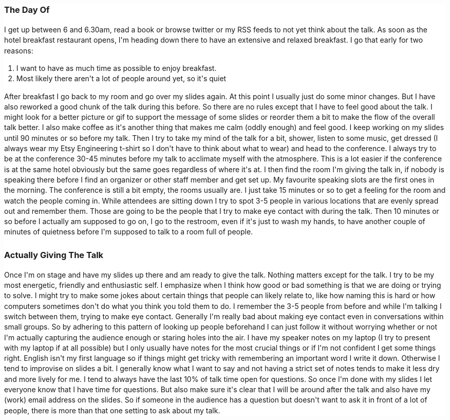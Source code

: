 ### The Day Of

I get up between 6 and 6.30am, read a book or browse twitter or my RSS feeds
to not yet think about the talk. As soon as the hotel breakfast restaurant
opens, I'm heading down there to have an extensive and relaxed breakfast. I go
that early for two reasons:

1. I want to have as much time as possible to enjoy breakfast.
2. Most likely there aren't a lot of people around yet, so it's quiet

After breakfast I go back to my room and go over my slides again. At this
point I usually just do some minor changes. But I have also reworked a good
chunk of the talk during this before. So there are no rules except that I have
to feel good about the talk. I might look for a better picture or gif to
support the message of some slides or reorder them a bit to make the flow of
the overall talk better. I also make coffee as it's another thing that makes
me calm (oddly enough) and feel good. I keep working on my slides until 90
minutes or so before my talk. Then I try to take my mind of the talk for a
bit, shower, listen to some music, get dressed (I always wear my Etsy
Engineering t-shirt so I don't have to think about what to wear) and head to
the conference. I always try to be at the conference 30-45 minutes before my
talk to acclimate myself with the atmosphere. This is a lot easier if the
conference is at the same hotel obviously but the same goes regardless of
where it's at. I then find the room I'm giving the talk in, if nobody is
speaking there before I find an organizer or other staff member and get set
up. My favourite speaking slots are the first ones in the morning. The
conference is still a bit empty, the rooms usually are. I just take 15 minutes
or so to get a feeling for the room and watch the people coming in. While
attendees are sitting down I try to spot 3-5 people in various locations that
are evenly spread out and remember them.  Those are going to be the people
that I try to make eye contact with during the talk. Then 10 minutes or so
before I actually am supposed to go on, I go to the restroom, even if it's
just to wash my hands, to have another couple of minutes of quietness before
I'm supposed to talk to a room full of people.

### Actually Giving The Talk

Once I'm on stage and have my slides up there and am ready to give the talk.
Nothing matters except for the talk. I try to be my most energetic, friendly
and enthusiastic self. I emphasize when I think how good or bad something is
that we are doing or trying to solve. I might try to make some jokes about
certain things that people can likely relate to, like how naming this is hard
or how computers sometimes don't do what you think you told them to do. I
remember the 3-5 people from before and while I'm talking I switch between
them, trying to make eye contact. Generally I'm really bad about making eye
contact even in conversations within small groups. So by adhering to this
pattern of looking up people beforehand I can just follow it without worrying
whether or not I'm actually capturing the audience enough or staring holes
into the air. I have my speaker notes on my laptop (I try to present with my
laptop if at all possible) but I only usually have notes for the most crucial
things or if I'm not confident I get some things right. English isn't my first
language so if things might get tricky with remembering an important word I
write it down. Otherwise I tend to improvise on slides a bit. I generally know
what I want to say and not having a strict set of notes tends to make it less
dry and more lively for me. I tend to always have the last 10% of talk time
open for questions. So once I'm done with my slides I let everyone know that I
have time for questions. But also make sure it's clear that I will be
around after the talk and also have my (work) email address on the slides. So
if someone in the audience has a question but doesn't want to ask it in front
of a lot of people, there is more than that one setting to ask about my talk.

